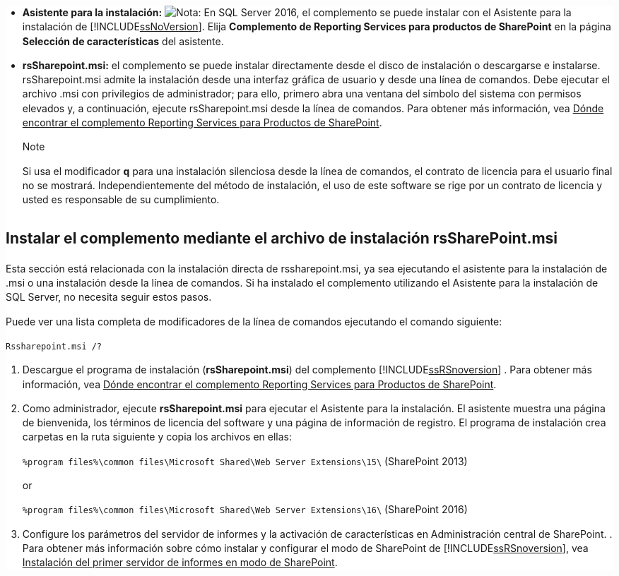 -   **Asistente para la instalación:** ![Nota:](https://docs.microsoft.com/analysis-services/analysis-services/instances/install-windows/media/ssrs-fyi-note.png "nota") En SQL Server 2016, el complemento se puede instalar con el Asistente para la instalación de [!INCLUDE[ssNoVersion](../../includes/ssnoversion-md.md)]. Elija **Complemento de Reporting Services para productos de SharePoint** en la página **Selección de características** del asistente.  
  
-   **rsSharepoint.msi:** el complemento se puede instalar directamente desde el disco de instalación o descargarse e instalarse. rsSharepoint.msi admite la instalación desde una interfaz gráfica de usuario y desde una línea de comandos. Debe ejecutar el archivo .msi con privilegios de administrador; para ello, primero abra una ventana del símbolo del sistema con permisos elevados y, a continuación, ejecute rsSharepoint.msi desde la línea de comandos. Para obtener más información, vea [Dónde encontrar el complemento Reporting Services para Productos de SharePoint](../../reporting-services/install-windows/where-to-find-the-reporting-services-add-in-for-sharepoint-products.md).  
  
    > [!NOTE]  
    >  Si usa el modificador **q** para una instalación silenciosa desde la línea de comandos, el contrato de licencia para el usuario final no se mostrará. Independientemente del método de instalación, el uso de este software se rige por un contrato de licencia y usted es responsable de su cumplimiento.  
  
##  <a name="bkmk_install_rssharepoint"></a> Instalar el complemento mediante el archivo de instalación rsSharePoint.msi  
 Esta sección está relacionada con la instalación directa de rssharepoint.msi, ya sea ejecutando el asistente para la instalación de .msi o una instalación desde la línea de comandos. Si ha instalado el complemento utilizando el Asistente para la instalación de SQL Server, no necesita seguir estos pasos.  
  
 Puede ver una lista completa de modificadores de la línea de comandos ejecutando el comando siguiente:  
  
```  
Rssharepoint.msi /?  
```  
  
1.  Descargue el programa de instalación (**rsSharepoint.msi**) del complemento [!INCLUDE[ssRSnoversion](../../includes/ssrsnoversion-md.md)] . Para obtener más información, vea [Dónde encontrar el complemento Reporting Services para Productos de SharePoint](../../reporting-services/install-windows/where-to-find-the-reporting-services-add-in-for-sharepoint-products.md).  
  
2.  Como administrador, ejecute **rsSharepoint.msi** para ejecutar el Asistente para la instalación. El asistente muestra una página de bienvenida, los términos de licencia del software y una página de información de registro. El programa de instalación crea carpetas en la ruta siguiente y copia los archivos en ellas:  
  
     `%program files%\common files\Microsoft Shared\Web Server Extensions\15\` (SharePoint 2013)
  
     or  
  
     `%program files%\common files\Microsoft Shared\Web Server Extensions\16\` (SharePoint 2016)  
  
3.  Configure los parámetros del servidor de informes y la activación de características en Administración central de SharePoint. . Para obtener más información sobre cómo instalar y configurar el modo de SharePoint de [!INCLUDE[ssRSnoversion](../../includes/ssrsnoversion-md.md)], vea [Instalación del primer servidor de informes en modo de SharePoint](install-the-first-report-server-in-sharepoint-mode.md).  
  
